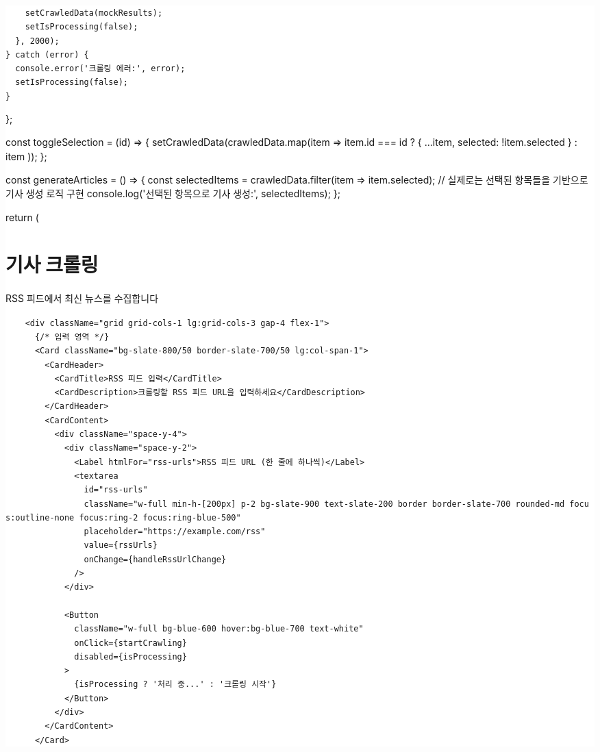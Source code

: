         setCrawledData(mockResults);
        setIsProcessing(false);
      }, 2000);
    } catch (error) {
      console.error('크롤링 에러:', error);
      setIsProcessing(false);
    }
  };

  const toggleSelection = (id) => {
    setCrawledData(crawledData.map(item => 
      item.id === id ? { ...item, selected: !item.selected } : item
    ));
  };

  const generateArticles = () => {
    const selectedItems = crawledData.filter(item => item.selected);
    // 실제로는 선택된 항목들을 기반으로 기사 생성 로직 구현
    console.log('선택된 항목으로 기사 생성:', selectedItems);
  };

  return (
    <AppShell>
      <div className="flex flex-col h-full">
        <div className="mb-6">
          <h1 className="text-3xl font-bold text-white">기사 크롤링</h1>
          <p className="text-slate-400">RSS 피드에서 최신 뉴스를 수집합니다</p>
        </div>

        <div className="grid grid-cols-1 lg:grid-cols-3 gap-4 flex-1">
          {/* 입력 영역 */}
          <Card className="bg-slate-800/50 border-slate-700/50 lg:col-span-1">
            <CardHeader>
              <CardTitle>RSS 피드 입력</CardTitle>
              <CardDescription>크롤링할 RSS 피드 URL을 입력하세요</CardDescription>
            </CardHeader>
            <CardContent>
              <div className="space-y-4">
                <div className="space-y-2">
                  <Label htmlFor="rss-urls">RSS 피드 URL (한 줄에 하나씩)</Label>
                  <textarea
                    id="rss-urls"
                    className="w-full min-h-[200px] p-2 bg-slate-900 text-slate-200 border border-slate-700 rounded-md focus:outline-none focus:ring-2 focus:ring-blue-500"
                    placeholder="https://example.com/rss"
                    value={rssUrls}
                    onChange={handleRssUrlChange}
                  />
                </div>

                <Button 
                  className="w-full bg-blue-600 hover:bg-blue-700 text-white"
                  onClick={startCrawling}
                  disabled={isProcessing}
                >
                  {isProcessing ? '처리 중...' : '크롤링 시작'}
                </Button>
              </div>
            </CardContent>
          </Card>
